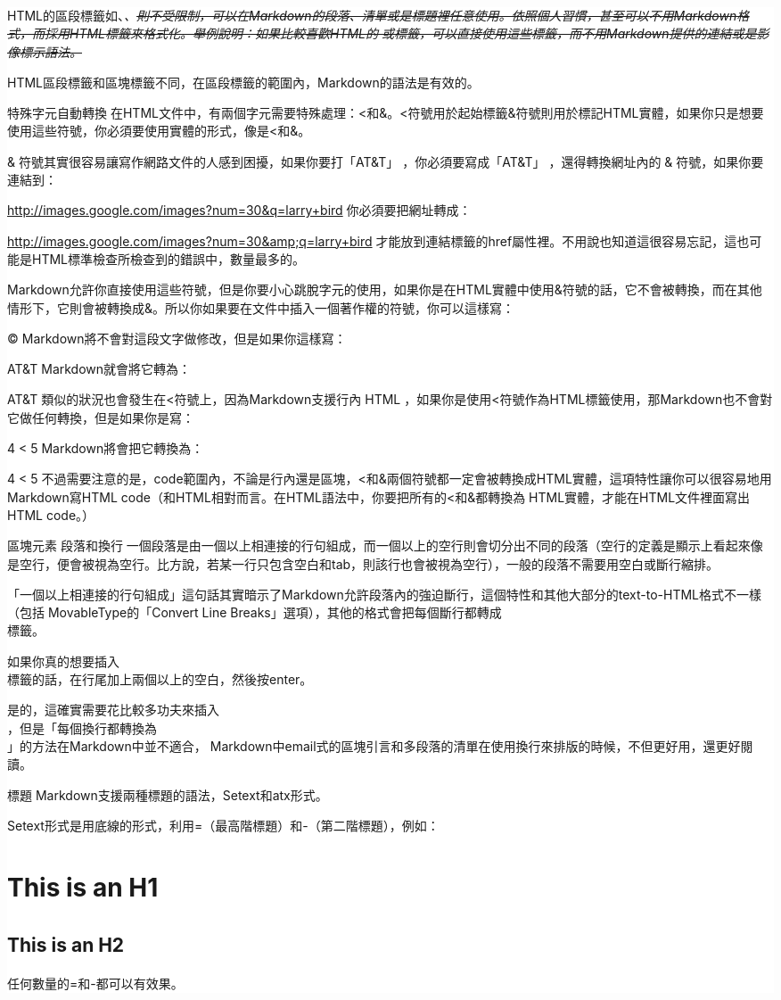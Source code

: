 HTML的區段標籤如<span>、<cite>、<del>則不受限制，可以在Markdown的段落、清單或是標題裡任意使用。依照個人習慣，甚至可以不用Markdown格式，而採用HTML標籤來格式化。舉例說明：如果比較喜歡HTML的 <a>或<img>標籤，可以直接使用這些標籤，而不用Markdown提供的連結或是影像標示語法。

HTML區段標籤和區塊標籤不同，在區段標籤的範圍內，Markdown的語法是有效的。

特殊字元自動轉換
在HTML文件中，有兩個字元需要特殊處理：<和&。<符號用於起始標籤&符號則用於標記HTML實體，如果你只是想要使用這些符號，你必須要使用實體的形式，像是&lt;和&amp;。

& 符號其實很容易讓寫作網路文件的人感到困擾，如果你要打「AT&T」 ，你必須要寫成「AT&amp;T」 ，還得轉換網址內的 & 符號，如果你要連結到：

http://images.google.com/images?num=30&q=larry+bird
你必須要把網址轉成：

http://images.google.com/images?num=30&amp;q=larry+bird
才能放到連結標籤的href屬性裡。不用說也知道這很容易忘記，這也可能是HTML標準檢查所檢查到的錯誤中，數量最多的。

Markdown允許你直接使用這些符號，但是你要小心跳脫字元的使用，如果你是在HTML實體中使用&符號的話，它不會被轉換，而在其他情形下，它則會被轉換成&amp;。所以你如果要在文件中插入一個著作權的符號，你可以這樣寫：

&copy;
Markdown將不會對這段文字做修改，但是如果你這樣寫：

AT&T
Markdown就會將它轉為：

AT&amp;T
類似的狀況也會發生在<符號上，因為Markdown支援行內 HTML ，如果你是使用<符號作為HTML標籤使用，那Markdown也不會對它做任何轉換，但是如果你是寫：

4 < 5
Markdown將會把它轉換為：

4 &lt; 5
不過需要注意的是，code範圍內，不論是行內還是區塊，<和&兩個符號都一定會被轉換成HTML實體，這項特性讓你可以很容易地用Markdown寫HTML code（和HTML相對而言。在HTML語法中，你要把所有的<和&都轉換為 HTML實體，才能在HTML文件裡面寫出HTML code。）

區塊元素
段落和換行
一個段落是由一個以上相連接的行句組成，而一個以上的空行則會切分出不同的段落（空行的定義是顯示上看起來像是空行，便會被視為空行。比方說，若某一行只包含空白和tab，則該行也會被視為空行），一般的段落不需要用空白或斷行縮排。

「一個以上相連接的行句組成」這句話其實暗示了Markdown允許段落內的強迫斷行，這個特性和其他大部分的text-to-HTML格式不一樣（包括 MovableType的「Convert Line Breaks」選項），其他的格式會把每個斷行都轉成<br />標籤。

如果你真的想要插入<br />標籤的話，在行尾加上兩個以上的空白，然後按enter。

是的，這確實需要花比較多功夫來插入<br />，但是「每個換行都轉換為<br />」的方法在Markdown中並不適合， Markdown中email式的區塊引言和多段落的清單在使用換行來排版的時候，不但更好用，還更好閱讀。

標題
Markdown支援兩種標題的語法，Setext和atx形式。

Setext形式是用底線的形式，利用=（最高階標題）和-（第二階標題），例如：

This is an H1
=============

This is an H2
-------------
任何數量的=和-都可以有效果。
